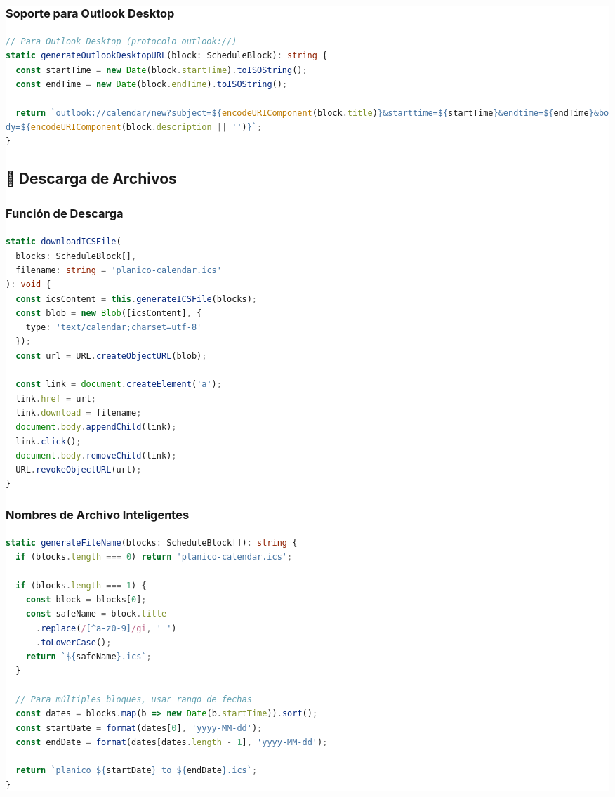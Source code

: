```typescript
```

### Soporte para Outlook Desktop
```typescript
// Para Outlook Desktop (protocolo outlook://)
static generateOutlookDesktopURL(block: ScheduleBlock): string {
  const startTime = new Date(block.startTime).toISOString();
  const endTime = new Date(block.endTime).toISOString();
  
  return `outlook://calendar/new?subject=${encodeURIComponent(block.title)}&starttime=${startTime}&endtime=${endTime}&body=${encodeURIComponent(block.description || '')}`;
}
```

## 💾 Descarga de Archivos

### Función de Descarga
```typescript
static downloadICSFile(
  blocks: ScheduleBlock[], 
  filename: string = 'planico-calendar.ics'
): void {
  const icsContent = this.generateICSFile(blocks);
  const blob = new Blob([icsContent], { 
    type: 'text/calendar;charset=utf-8' 
  });
  const url = URL.createObjectURL(blob);
  
  const link = document.createElement('a');
  link.href = url;
  link.download = filename;
  document.body.appendChild(link);
  link.click();
  document.body.removeChild(link);
  URL.revokeObjectURL(url);
}
```

### Nombres de Archivo Inteligentes
```typescript
static generateFileName(blocks: ScheduleBlock[]): string {
  if (blocks.length === 0) return 'planico-calendar.ics';
  
  if (blocks.length === 1) {
    const block = blocks[0];
    const safeName = block.title
      .replace(/[^a-z0-9]/gi, '_')
      .toLowerCase();
    return `${safeName}.ics`;
  }
  
  // Para múltiples bloques, usar rango de fechas
  const dates = blocks.map(b => new Date(b.startTime)).sort();
  const startDate = format(dates[0], 'yyyy-MM-dd');
  const endDate = format(dates[dates.length - 1], 'yyyy-MM-dd');
  
  return `planico_${startDate}_to_${endDate}.ics`;
}
```
